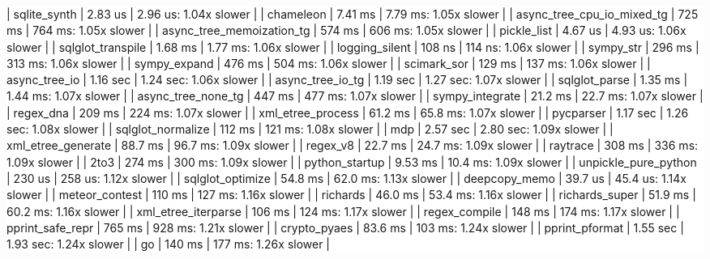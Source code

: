 | sqlite_synth               | 2.83 us                                                | 2.96 us: 1.04x slower                                   |
| chameleon                  | 7.41 ms                                                | 7.79 ms: 1.05x slower                                   |
| async_tree_cpu_io_mixed_tg | 725 ms                                                 | 764 ms: 1.05x slower                                    |
| async_tree_memoization_tg  | 574 ms                                                 | 606 ms: 1.05x slower                                    |
| pickle_list                | 4.67 us                                                | 4.93 us: 1.06x slower                                   |
| sqlglot_transpile          | 1.68 ms                                                | 1.77 ms: 1.06x slower                                   |
| logging_silent             | 108 ns                                                 | 114 ns: 1.06x slower                                    |
| sympy_str                  | 296 ms                                                 | 313 ms: 1.06x slower                                    |
| sympy_expand               | 476 ms                                                 | 504 ms: 1.06x slower                                    |
| scimark_sor                | 129 ms                                                 | 137 ms: 1.06x slower                                    |
| async_tree_io              | 1.16 sec                                               | 1.24 sec: 1.06x slower                                  |
| async_tree_io_tg           | 1.19 sec                                               | 1.27 sec: 1.07x slower                                  |
| sqlglot_parse              | 1.35 ms                                                | 1.44 ms: 1.07x slower                                   |
| async_tree_none_tg         | 447 ms                                                 | 477 ms: 1.07x slower                                    |
| sympy_integrate            | 21.2 ms                                                | 22.7 ms: 1.07x slower                                   |
| regex_dna                  | 209 ms                                                 | 224 ms: 1.07x slower                                    |
| xml_etree_process          | 61.2 ms                                                | 65.8 ms: 1.07x slower                                   |
| pycparser                  | 1.17 sec                                               | 1.26 sec: 1.08x slower                                  |
| sqlglot_normalize          | 112 ms                                                 | 121 ms: 1.08x slower                                    |
| mdp                        | 2.57 sec                                               | 2.80 sec: 1.09x slower                                  |
| xml_etree_generate         | 88.7 ms                                                | 96.7 ms: 1.09x slower                                   |
| regex_v8                   | 22.7 ms                                                | 24.7 ms: 1.09x slower                                   |
| raytrace                   | 308 ms                                                 | 336 ms: 1.09x slower                                    |
| 2to3                       | 274 ms                                                 | 300 ms: 1.09x slower                                    |
| python_startup             | 9.53 ms                                                | 10.4 ms: 1.09x slower                                   |
| unpickle_pure_python       | 230 us                                                 | 258 us: 1.12x slower                                    |
| sqlglot_optimize           | 54.8 ms                                                | 62.0 ms: 1.13x slower                                   |
| deepcopy_memo              | 39.7 us                                                | 45.4 us: 1.14x slower                                   |
| meteor_contest             | 110 ms                                                 | 127 ms: 1.16x slower                                    |
| richards                   | 46.0 ms                                                | 53.4 ms: 1.16x slower                                   |
| richards_super             | 51.9 ms                                                | 60.2 ms: 1.16x slower                                   |
| xml_etree_iterparse        | 106 ms                                                 | 124 ms: 1.17x slower                                    |
| regex_compile              | 148 ms                                                 | 174 ms: 1.17x slower                                    |
| pprint_safe_repr           | 765 ms                                                 | 928 ms: 1.21x slower                                    |
| crypto_pyaes               | 83.6 ms                                                | 103 ms: 1.24x slower                                    |
| pprint_pformat             | 1.55 sec                                               | 1.93 sec: 1.24x slower                                  |
| go                         | 140 ms                                                 | 177 ms: 1.26x slower                                    |